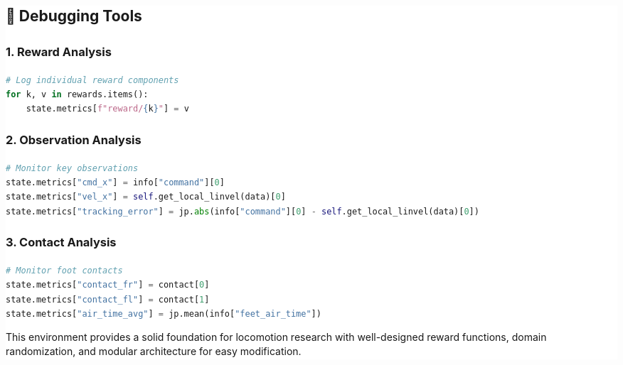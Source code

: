 ## 🔬 Debugging Tools

### 1. Reward Analysis
```python
# Log individual reward components
for k, v in rewards.items():
    state.metrics[f"reward/{k}"] = v
```

### 2. Observation Analysis
```python
# Monitor key observations
state.metrics["cmd_x"] = info["command"][0]
state.metrics["vel_x"] = self.get_local_linvel(data)[0]
state.metrics["tracking_error"] = jp.abs(info["command"][0] - self.get_local_linvel(data)[0])
```

### 3. Contact Analysis
```python
# Monitor foot contacts
state.metrics["contact_fr"] = contact[0]
state.metrics["contact_fl"] = contact[1]
state.metrics["air_time_avg"] = jp.mean(info["feet_air_time"])
```

This environment provides a solid foundation for locomotion research with well-designed reward functions, domain randomization, and modular architecture for easy modification.